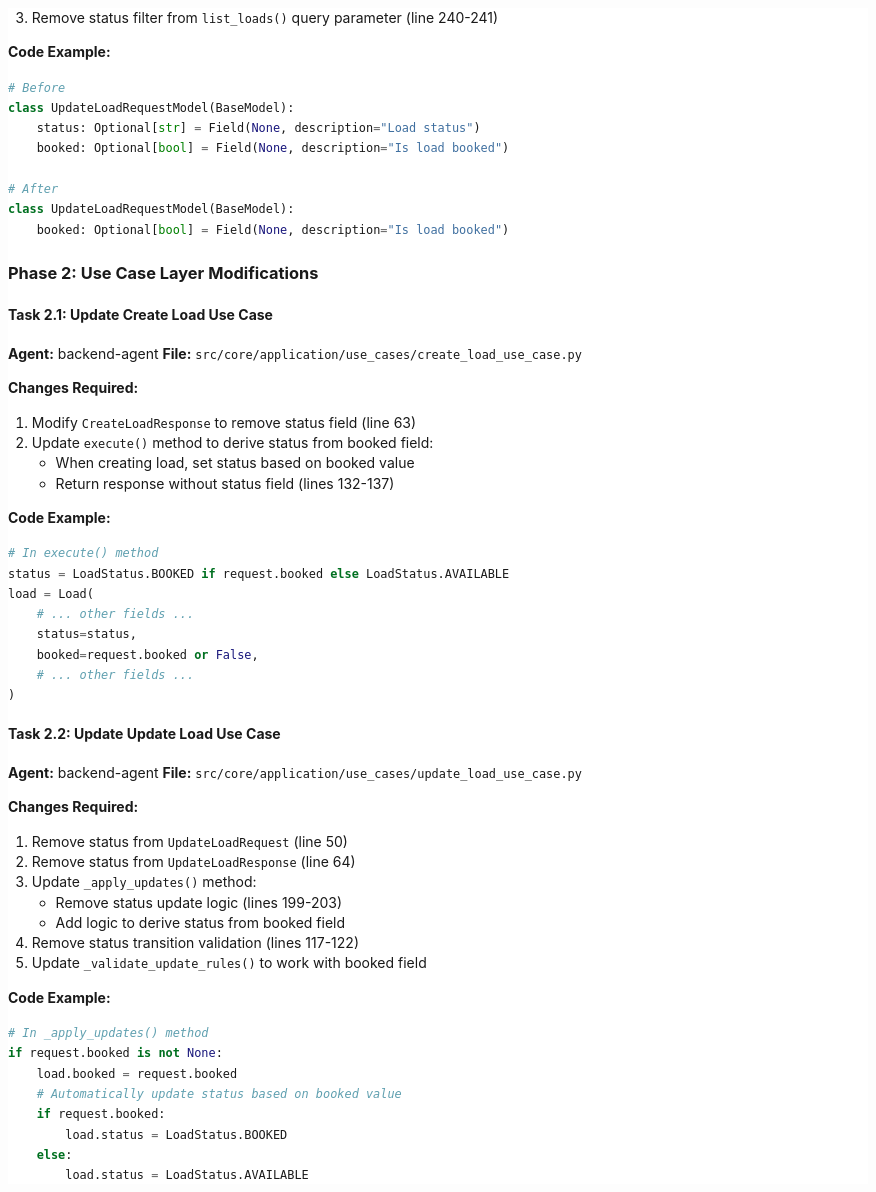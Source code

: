 3. Remove status filter from `list_loads()` query parameter (line 240-241)

**Code Example:**
```python
# Before
class UpdateLoadRequestModel(BaseModel):
    status: Optional[str] = Field(None, description="Load status")
    booked: Optional[bool] = Field(None, description="Is load booked")

# After
class UpdateLoadRequestModel(BaseModel):
    booked: Optional[bool] = Field(None, description="Is load booked")
```

### Phase 2: Use Case Layer Modifications

#### Task 2.1: Update Create Load Use Case
**Agent:** backend-agent
**File:** `src/core/application/use_cases/create_load_use_case.py`

**Changes Required:**
1. Modify `CreateLoadResponse` to remove status field (line 63)
2. Update `execute()` method to derive status from booked field:
   - When creating load, set status based on booked value
   - Return response without status field (lines 132-137)

**Code Example:**
```python
# In execute() method
status = LoadStatus.BOOKED if request.booked else LoadStatus.AVAILABLE
load = Load(
    # ... other fields ...
    status=status,
    booked=request.booked or False,
    # ... other fields ...
)
```

#### Task 2.2: Update Update Load Use Case
**Agent:** backend-agent
**File:** `src/core/application/use_cases/update_load_use_case.py`

**Changes Required:**
1. Remove status from `UpdateLoadRequest` (line 50)
2. Remove status from `UpdateLoadResponse` (line 64)
3. Update `_apply_updates()` method:
   - Remove status update logic (lines 199-203)
   - Add logic to derive status from booked field
4. Remove status transition validation (lines 117-122)
5. Update `_validate_update_rules()` to work with booked field

**Code Example:**
```python
# In _apply_updates() method
if request.booked is not None:
    load.booked = request.booked
    # Automatically update status based on booked value
    if request.booked:
        load.status = LoadStatus.BOOKED
    else:
        load.status = LoadStatus.AVAILABLE
```
